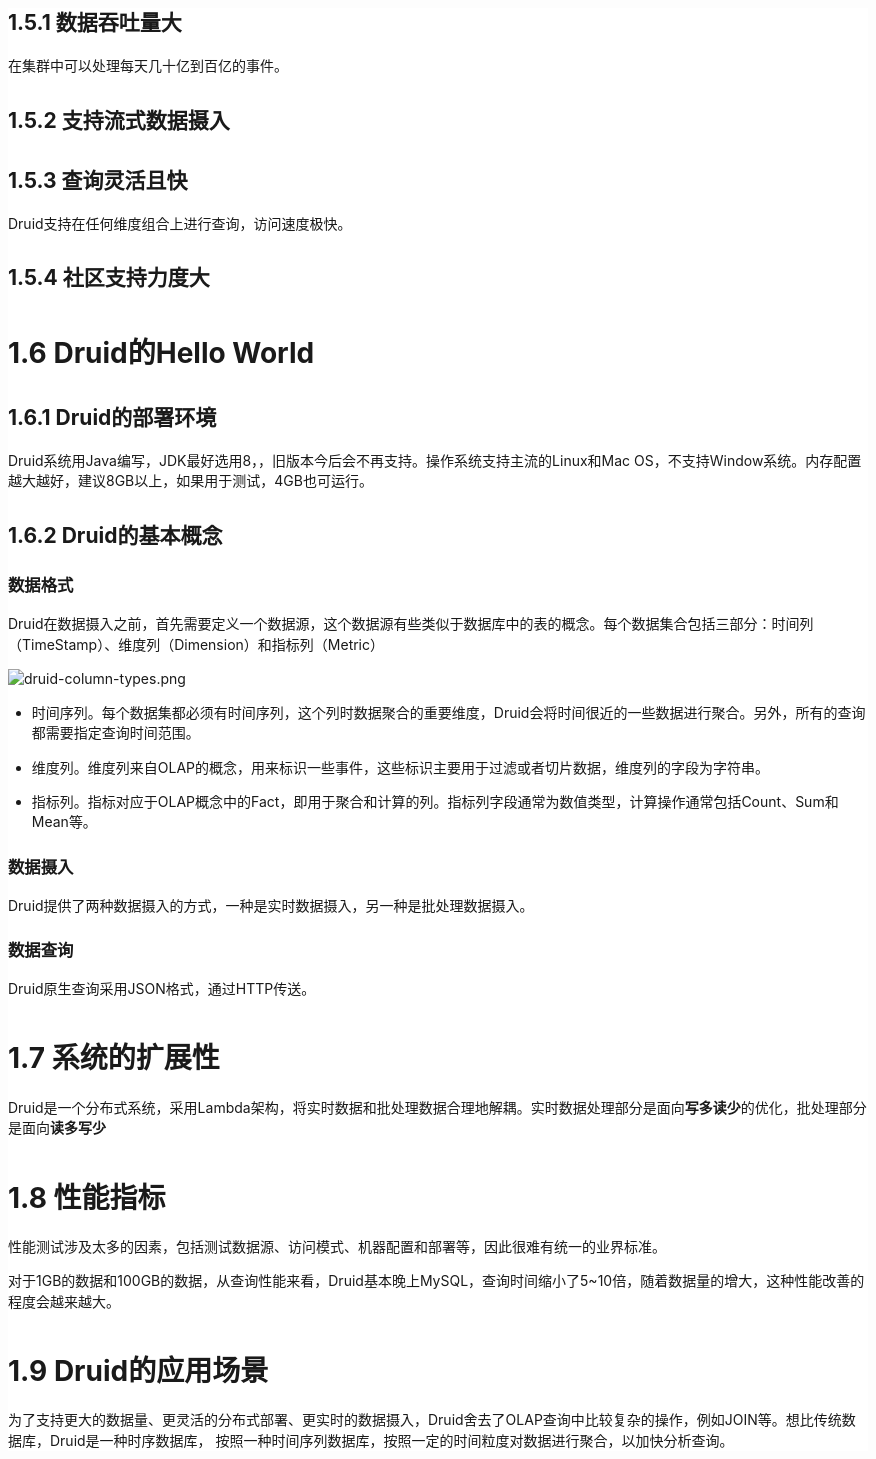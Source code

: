 ## 1.5.1 数据吞吐量大
在集群中可以处理每天几十亿到百亿的事件。

## 1.5.2 支持流式数据摄入

## 1.5.3 查询灵活且快
Druid支持在任何维度组合上进行查询，访问速度极快。

## 1.5.4 社区支持力度大

# 1.6 Druid的Hello World
## 1.6.1 Druid的部署环境
Druid系统用Java编写，JDK最好选用8，，旧版本今后会不再支持。操作系统支持主流的Linux和Mac OS，不支持Window系统。内存配置越大越好，建议8GB以上，如果用于测试，4GB也可运行。

## 1.6.2 Druid的基本概念
### 数据格式
Druid在数据摄入之前，首先需要定义一个数据源，这个数据源有些类似于数据库中的表的概念。每个数据集合包括三部分：时间列（TimeStamp）、维度列（Dimension）和指标列（Metric）

![druid-column-types.png](https://druid.apache.org/docs/img/druid-column-types.png)

* 时间序列。每个数据集都必须有时间序列，这个列时数据聚合的重要维度，Druid会将时间很近的一些数据进行聚合。另外，所有的查询都需要指定查询时间范围。

* 维度列。维度列来自OLAP的概念，用来标识一些事件，这些标识主要用于过滤或者切片数据，维度列的字段为字符串。

* 指标列。指标对应于OLAP概念中的Fact，即用于聚合和计算的列。指标列字段通常为数值类型，计算操作通常包括Count、Sum和Mean等。

### 数据摄入
Druid提供了两种数据摄入的方式，一种是实时数据摄入，另一种是批处理数据摄入。

### 数据查询
Druid原生查询采用JSON格式，通过HTTP传送。

# 1.7 系统的扩展性
Druid是一个分布式系统，采用Lambda架构，将实时数据和批处理数据合理地解耦。实时数据处理部分是面向**写多读少**的优化，批处理部分是面向**读多写少**

# 1.8 性能指标
性能测试涉及太多的因素，包括测试数据源、访问模式、机器配置和部署等，因此很难有统一的业界标准。

对于1GB的数据和100GB的数据，从查询性能来看，Druid基本晚上MySQL，查询时间缩小了5~10倍，随着数据量的增大，这种性能改善的程度会越来越大。

# 1.9 Druid的应用场景
为了支持更大的数据量、更灵活的分布式部署、更实时的数据摄入，Druid舍去了OLAP查询中比较复杂的操作，例如JOIN等。想比传统数据库，Druid是一种时序数据库，
按照一种时间序列数据库，按照一定的时间粒度对数据进行聚合，以加快分析查询。
